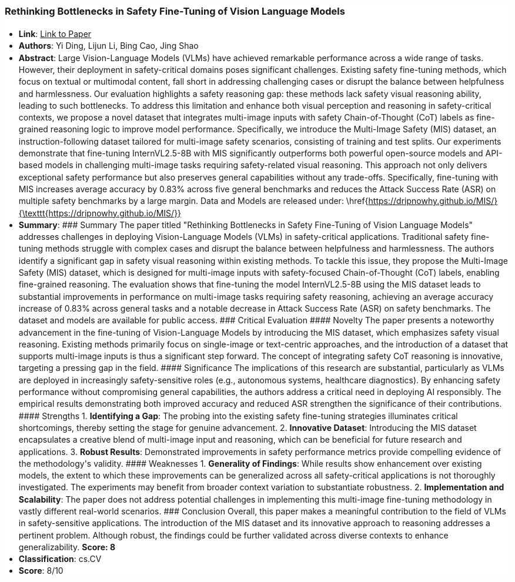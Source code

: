 ### Rethinking Bottlenecks in Safety Fine-Tuning of Vision Language Models
- **Link**: [Link to Paper](http://arxiv.org/abs/2501.18533v1)
- **Authors**: Yi Ding, Lijun Li, Bing Cao, Jing Shao
- **Abstract**: Large Vision-Language Models (VLMs) have achieved remarkable performance across a wide range of tasks. However, their deployment in safety-critical domains poses significant challenges. Existing safety fine-tuning methods, which focus on textual or multimodal content, fall short in addressing challenging cases or disrupt the balance between helpfulness and harmlessness. Our evaluation highlights a safety reasoning gap: these methods lack safety visual reasoning ability, leading to such bottlenecks. To address this limitation and enhance both visual perception and reasoning in safety-critical contexts, we propose a novel dataset that integrates multi-image inputs with safety Chain-of-Thought (CoT) labels as fine-grained reasoning logic to improve model performance. Specifically, we introduce the Multi-Image Safety (MIS) dataset, an instruction-following dataset tailored for multi-image safety scenarios, consisting of training and test splits. Our experiments demonstrate that fine-tuning InternVL2.5-8B with MIS significantly outperforms both powerful open-source models and API-based models in challenging multi-image tasks requiring safety-related visual reasoning. This approach not only delivers exceptional safety performance but also preserves general capabilities without any trade-offs. Specifically, fine-tuning with MIS increases average accuracy by 0.83% across five general benchmarks and reduces the Attack Success Rate (ASR) on multiple safety benchmarks by a large margin. Data and Models are released under: \href{https://dripnowhy.github.io/MIS/}{\texttt{https://dripnowhy.github.io/MIS/}}
- **Summary**: ### Summary The paper titled "Rethinking Bottlenecks in Safety Fine-Tuning of Vision Language Models" addresses challenges in deploying Vision-Language Models (VLMs) in safety-critical applications. Traditional safety fine-tuning methods struggle with complex cases and disrupt the balance between helpfulness and harmlessness. The authors identify a significant gap in safety visual reasoning within existing methods. To tackle this issue, they propose the Multi-Image Safety (MIS) dataset, which is designed for multi-image inputs with safety-focused Chain-of-Thought (CoT) labels, enabling fine-grained reasoning. The evaluation shows that fine-tuning the model InternVL2.5-8B using the MIS dataset leads to substantial improvements in performance on multi-image tasks requiring safety reasoning, achieving an average accuracy increase of 0.83% across general tasks and a notable decrease in Attack Success Rate (ASR) on safety benchmarks. The dataset and models are available for public access. ### Critical Evaluation #### Novelty The paper presents a noteworthy advancement in the fine-tuning of Vision-Language Models by introducing the MIS dataset, which emphasizes safety visual reasoning. Existing methods primarily focus on single-image or text-centric approaches, and the introduction of a dataset that supports multi-image inputs is thus a significant step forward. The concept of integrating safety CoT reasoning is innovative, targeting a pressing gap in the field.  #### Significance The implications of this research are substantial, particularly as VLMs are deployed in increasingly safety-sensitive roles (e.g., autonomous systems, healthcare diagnostics). By enhancing safety performance without compromising general capabilities, the authors address a critical need in deploying AI responsibly. The empirical results demonstrating both improved accuracy and reduced ASR strengthen the significance of their contributions. #### Strengths 1. **Identifying a Gap**: The probing into the existing safety fine-tuning strategies illuminates critical shortcomings, thereby setting the stage for genuine advancement. 2. **Innovative Dataset**: Introducing the MIS dataset encapsulates a creative blend of multi-image input and reasoning, which can be beneficial for future research and applications. 3. **Robust Results**: Demonstrated improvements in safety performance metrics provide compelling evidence of the methodology's validity. #### Weaknesses 1. **Generality of Findings**: While results show enhancement over existing models, the extent to which these improvements can be generalized across all safety-critical applications is not thoroughly investigated. The experiments may benefit from broader context variation to substantiate robustness. 2. **Implementation and Scalability**: The paper does not address potential challenges in implementing this multi-image fine-tuning methodology in vastly different real-world scenarios. ### Conclusion Overall, this paper makes a meaningful contribution to the field of VLMs in safety-sensitive applications. The introduction of the MIS dataset and its innovative approach to reasoning addresses a pertinent problem. Although robust, the findings could be further validated across diverse contexts to enhance generalizability. **Score: 8**
- **Classification**: cs.CV
- **Score**: 8/10
